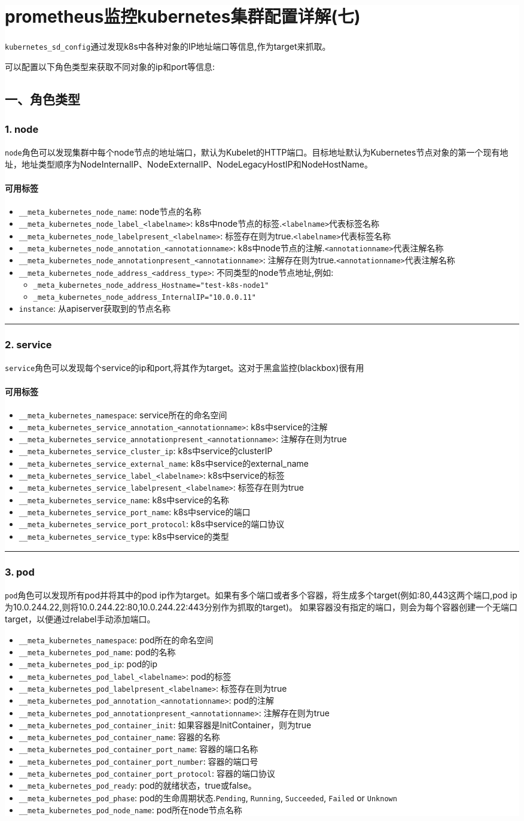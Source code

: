 # prometheus监控kubernetes集群配置详解(七)


`kubernetes_sd_config`通过发现k8s中各种对象的IP地址端口等信息,作为target来抓取。

可以配置以下角色类型来获取不同对象的ip和port等信息:
## 一、角色类型
### 1. node
`node`角色可以发现集群中每个node节点的地址端口，默认为Kubelet的HTTP端口。目标地址默认为Kubernetes节点对象的第一个现有地址，地址类型顺序为NodeInternalIP、NodeExternalIP、NodeLegacyHostIP和NodeHostName。

#### 可用标签
- `__meta_kubernetes_node_name`: node节点的名称
- `__meta_kubernetes_node_label_<labelname>`: k8s中node节点的标签.`<labelname>`代表标签名称
- `__meta_kubernetes_node_labelpresent_<labelname>`: 标签存在则为true.`<labelname>`代表标签名称
- `__meta_kubernetes_node_annotation_<annotationname>`: k8s中node节点的注解.`<annotationname>`代表注解名称
- `__meta_kubernetes_node_annotationpresent_<annotationname>`: 注解存在则为true.`<annotationname>`代表注解名称
- `__meta_kubernetes_node_address_<address_type>`: 不同类型的node节点地址,例如: 
  - `_meta_kubernetes_node_address_Hostname="test-k8s-node1"`
  - `_meta_kubernetes_node_address_InternalIP="10.0.0.11"`
- `instance`: 从apiserver获取到的节点名称
---
### 2. service
`service`角色可以发现每个service的ip和port,将其作为target。这对于黑盒监控(blackbox)很有用

#### 可用标签
- `__meta_kubernetes_namespace`: service所在的命名空间
- `__meta_kubernetes_service_annotation_<annotationname>`: k8s中service的注解
- `__meta_kubernetes_service_annotationpresent_<annotationname>`: 注解存在则为true
- `__meta_kubernetes_service_cluster_ip`: k8s中service的clusterIP
- `__meta_kubernetes_service_external_name`: k8s中service的external_name
- `__meta_kubernetes_service_label_<labelname>`: k8s中service的标签
- `__meta_kubernetes_service_labelpresent_<labelname>`: 标签存在则为true
- `__meta_kubernetes_service_name`: k8s中service的名称
- `__meta_kubernetes_service_port_name`: k8s中service的端口
- `__meta_kubernetes_service_port_protocol`: k8s中service的端口协议
- `__meta_kubernetes_service_type`: k8s中service的类型

---


### 3. pod
`pod`角色可以发现所有pod并将其中的pod ip作为target。如果有多个端口或者多个容器，将生成多个target(例如:80,443这两个端口,pod ip为10.0.244.22,则将10.0.244.22:80,10.0.244.22:443分别作为抓取的target)。
如果容器没有指定的端口，则会为每个容器创建一个无端口target，以便通过relabel手动添加端口。

- `__meta_kubernetes_namespace`: pod所在的命名空间
- `__meta_kubernetes_pod_name`: pod的名称
- `__meta_kubernetes_pod_ip`: pod的ip
- `__meta_kubernetes_pod_label_<labelname>`: pod的标签
- `__meta_kubernetes_pod_labelpresent_<labelname>`: 标签存在则为true
- `__meta_kubernetes_pod_annotation_<annotationname>`: pod的注解
- `__meta_kubernetes_pod_annotationpresent_<annotationname>`: 注解存在则为true
- `__meta_kubernetes_pod_container_init`: 如果容器是InitContainer，则为true
- `__meta_kubernetes_pod_container_name`: 容器的名称
- `__meta_kubernetes_pod_container_port_name`: 容器的端口名称
- `__meta_kubernetes_pod_container_port_number`: 容器的端口号
- `__meta_kubernetes_pod_container_port_protocol`: 容器的端口协议
- `__meta_kubernetes_pod_ready`: pod的就绪状态，true或false。
- `__meta_kubernetes_pod_phase`: pod的生命周期状态.`Pending`, `Running`, `Succeeded`, `Failed` or `Unknown`
- `__meta_kubernetes_pod_node_name`: pod所在node节点名称